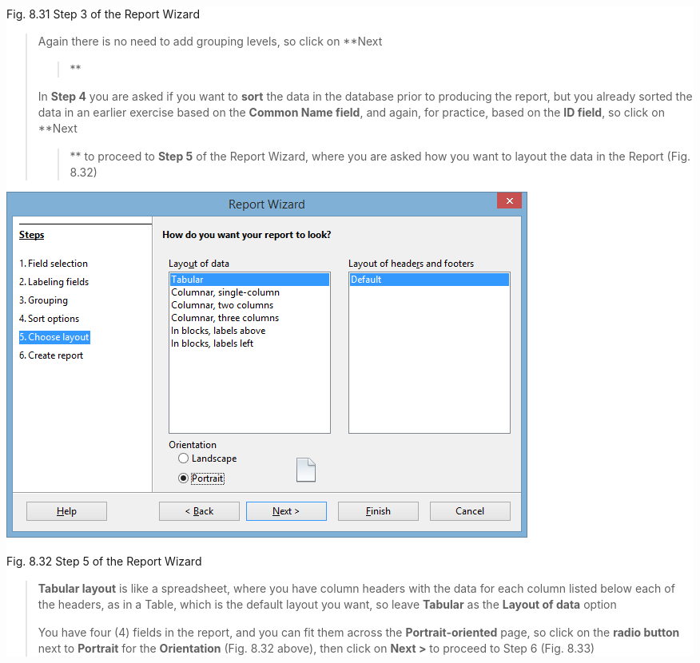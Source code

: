 Fig. 8.31 Step 3 of the Report Wizard

> Again there is no need to add grouping levels, so click on **Next
> >**
>
> In **Step 4** you are asked if you want to **sort** the data in the
> database prior to producing the report, but you already sorted the
> data in an earlier exercise based on the **Common Name field**, and
> again, for practice, based on the **ID field**, so click on **Next
> >** to proceed to **Step 5** of the Report Wizard, where you are
> asked how you want to layout the data in the Report (Fig. 8.32)

![](./media/image35.png)

Fig. 8.32 Step 5 of the Report Wizard

> **Tabular layout** is like a spreadsheet, where you have column
> headers with the data for each column listed below each of the
> headers, as in a Table, which is the default layout you want, so leave
> **Tabular** as the **Layout of data** option
>
> You have four (4) fields in the report, and you can fit them across
> the **Portrait-oriented** page, so click on the **radio button** next
> to **Portrait** for the **Orientation** (Fig. 8.32 above), then click
> on **Next >** to proceed to Step 6 (Fig. 8.33)
